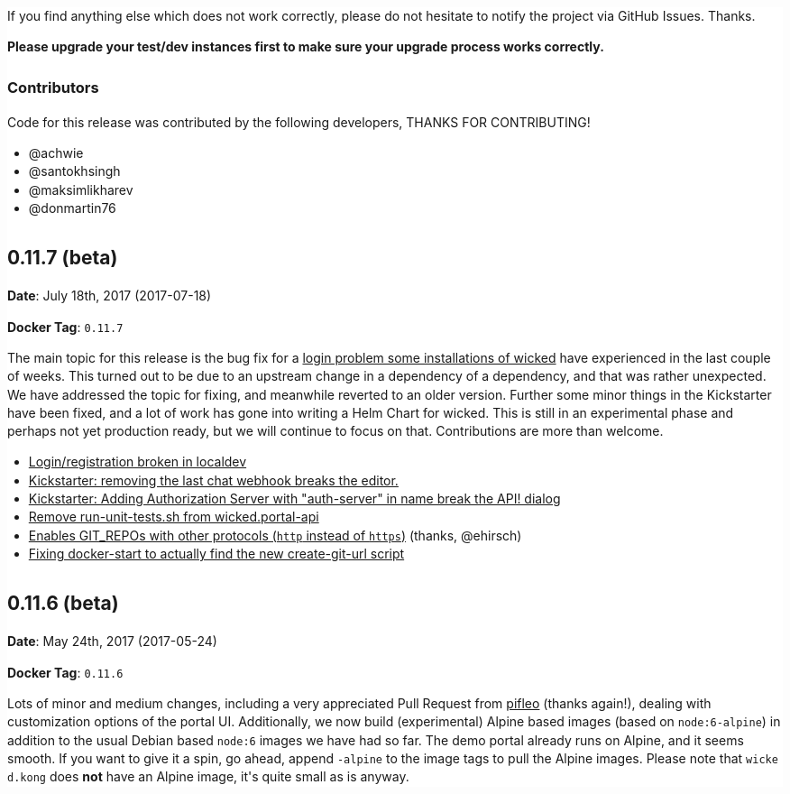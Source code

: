 If you find anything else which does not work correctly, please do not hesitate to notify the project via GitHub Issues. Thanks.

**Please upgrade your test/dev instances first to make sure your upgrade process works correctly.**

### Contributors

Code for this release was contributed by the following developers, THANKS FOR CONTRIBUTING!

* @achwie
* @santokhsingh
* @maksimlikharev
* @donmartin76

## 0.11.7 (beta)

**Date**: July 18th, 2017 (2017-07-18)

**Docker Tag**: `0.11.7`

The main topic for this release is the bug fix for a [login problem some installations of wicked](https://github.com/Haufe-Lexware/wicked.haufe.io/issues/72) have experienced in the last couple of weeks. This turned out to be due to an upstream change in a dependency of a dependency, and that was rather unexpected. We have addressed the topic for fixing, and meanwhile reverted to an older version. Further some minor things in the Kickstarter have been fixed, and a lot of work has gone into writing a Helm Chart for wicked. This is still in an experimental phase and perhaps not yet production ready, but we will continue to focus on that. Contributions are more than welcome.

* [Login/registration broken in localdev](https://github.com/Haufe-Lexware/wicked.haufe.io/issues/72)
* [Kickstarter: removing the last chat webhook breaks the editor.](https://github.com/Haufe-Lexware/wicked.haufe.io/issues/73)
* [Kickstarter: Adding Authorization Server with "auth-server" in name break the API! dialog](https://github.com/Haufe-Lexware/wicked.haufe.io/issues/77)
* [Remove run-unit-tests.sh from wicked.portal-api](https://github.com/Haufe-Lexware/wicked.haufe.io/issues/76)
* [Enables GIT_REPOs with other protocols (`http` instead of `https`)](https://github.com/Haufe-Lexware/wicked.portal-api/pull/3) (thanks, @ehirsch)
* [Fixing docker-start to actually find the new create-git-url script](https://github.com/Haufe-Lexware/wicked.portal-api/pull/4)

## 0.11.6 (beta)

**Date**: May 24th, 2017 (2017-05-24)

**Docker Tag**: `0.11.6`

Lots of minor and medium changes, including a very appreciated Pull Request from [pifleo](https://github.com/pifleo) (thanks again!), dealing with customization options of the portal UI. Additionally, we now build (experimental) Alpine based images (based on `node:6-alpine`) in addition to the usual Debian based `node:6` images we have had so far. The demo portal already runs on Alpine, and it seems smooth. If you want to give it a spin, go ahead, append `-alpine` to the image tags to pull the Alpine images. Please note that `wicked.kong` does **not** have an Alpine image, it's quite small as is anyway.
